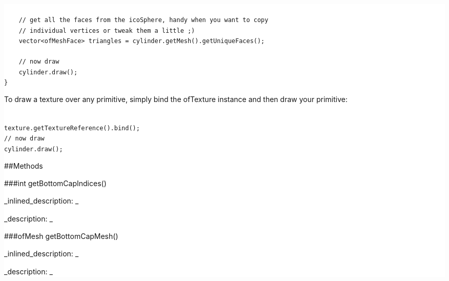 ~~~~{.cpp}

	// get all the faces from the icoSphere, handy when you want to copy
	// individual vertices or tweak them a little ;)
	vector<ofMeshFace> triangles = cylinder.getMesh().getUniqueFaces();

	// now draw
	cylinder.draw();
}
~~~~

To draw a texture over any primitive, simply bind the ofTexture instance and then draw your primitive:

~~~~{.cpp}

texture.getTextureReference().bind();
// now draw
cylinder.draw();

~~~~





##Methods



###int getBottomCapIndices()



_inlined_description: _







_description: _









###ofMesh getBottomCapMesh()



_inlined_description: _







_description: _







